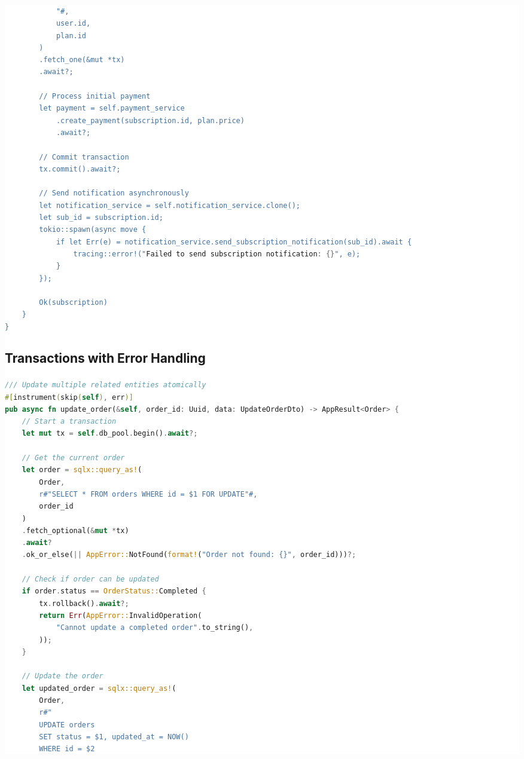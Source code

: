 ```rust
            "#,
            user.id,
            plan.id
        )
        .fetch_one(&mut *tx)
        .await?;

        // Process initial payment
        let payment = self.payment_service
            .create_payment(subscription.id, plan.price)
            .await?;

        // Commit transaction
        tx.commit().await?;

        // Send notification asynchronously
        let notification_service = self.notification_service.clone();
        let sub_id = subscription.id;
        tokio::spawn(async move {
            if let Err(e) = notification_service.send_subscription_notification(sub_id).await {
                tracing::error!("Failed to send subscription notification: {}", e);
            }
        });

        Ok(subscription)
    }
}
```

## Transactions with Error Handling
```rust
/// Update multiple related entities atomically
#[instrument(skip(self), err)]
pub async fn update_order(&self, order_id: Uuid, data: UpdateOrderDto) -> AppResult<Order> {
    // Start a transaction
    let mut tx = self.db_pool.begin().await?;

    // Get the current order
    let order = sqlx::query_as!(
        Order,
        r#"SELECT * FROM orders WHERE id = $1 FOR UPDATE"#,
        order_id
    )
    .fetch_optional(&mut *tx)
    .await?
    .ok_or_else(|| AppError::NotFound(format!("Order not found: {}", order_id)))?;

    // Check if order can be updated
    if order.status == OrderStatus::Completed {
        tx.rollback().await?;
        return Err(AppError::InvalidOperation(
            "Cannot update a completed order".to_string(),
        ));
    }

    // Update the order
    let updated_order = sqlx::query_as!(
        Order,
        r#"
        UPDATE orders
        SET status = $1, updated_at = NOW()
        WHERE id = $2
```